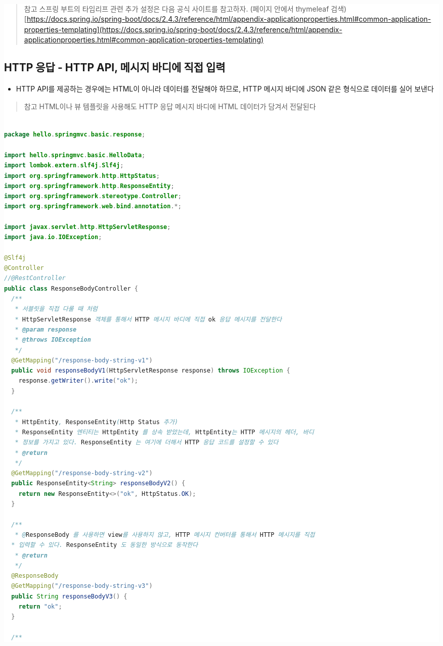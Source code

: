 > 참고
> 스프링 부트의 타임리프 관련 추가 설정은 다음 공식 사이트를 참고하자. (페이지 안에서 thymeleaf 검색)
> [https://docs.spring.io/spring-boot/docs/2.4.3/reference/html/appendix-applicationproperties.html#common-application-properties-templating](https://docs.spring.io/spring-boot/docs/2.4.3/reference/html/appendix-applicationproperties.html#common-application-properties-templating)

## HTTP 응답 - HTTP API, 메시지 바디에 직접 입력
+ HTTP API를 제공하는 경우에는 HTML이 아니라 데이터를 전달해야 하므로, HTTP 메시지 바디에 JSON 같은 형식으로 데이터를 실어 보낸다

> 참고
> HTML이나 뷰 템플릿을 사용해도 HTTP 응답 메시지 바디에 HTML 데이터가 담겨서 전달된다

~~~java

package hello.springmvc.basic.response;

import hello.springmvc.basic.HelloData;
import lombok.extern.slf4j.Slf4j;
import org.springframework.http.HttpStatus;
import org.springframework.http.ResponseEntity;
import org.springframework.stereotype.Controller;
import org.springframework.web.bind.annotation.*;

import javax.servlet.http.HttpServletResponse;
import java.io.IOException;

@Slf4j
@Controller
//@RestController
public class ResponseBodyController {
  /**
   * 서블릿을 직접 다룰 때 처럼
   * HttpServletResponse 객체를 통해서 HTTP 메시지 바디에 직접 ok 응답 메시지를 전달한다
   * @param response
   * @throws IOException
   */
  @GetMapping("/response-body-string-v1")
  public void responseBodyV1(HttpServletResponse response) throws IOException {
    response.getWriter().write("ok");
  }

  /**
   * HttpEntity, ResponseEntity(Http Status 추가)
   * ResponseEntity 엔티티는 HttpEntity 를 상속 받았는데, HttpEntity는 HTTP 메시지의 헤더, 바디
   * 정보를 가지고 있다. ResponseEntity 는 여기에 더해서 HTTP 응답 코드를 설정할 수 있다
   * @return
   */
  @GetMapping("/response-body-string-v2")
  public ResponseEntity<String> responseBodyV2() {
    return new ResponseEntity<>("ok", HttpStatus.OK);
  }

  /**
   * @ResponseBody 를 사용하면 view를 사용하지 않고, HTTP 메시지 컨버터를 통해서 HTTP 메시지를 직접
  * 입력할 수 있다. ResponseEntity 도 동일한 방식으로 동작한다
   * @return
   */
  @ResponseBody
  @GetMapping("/response-body-string-v3")
  public String responseBodyV3() {
    return "ok";
  }

  /**
~~~